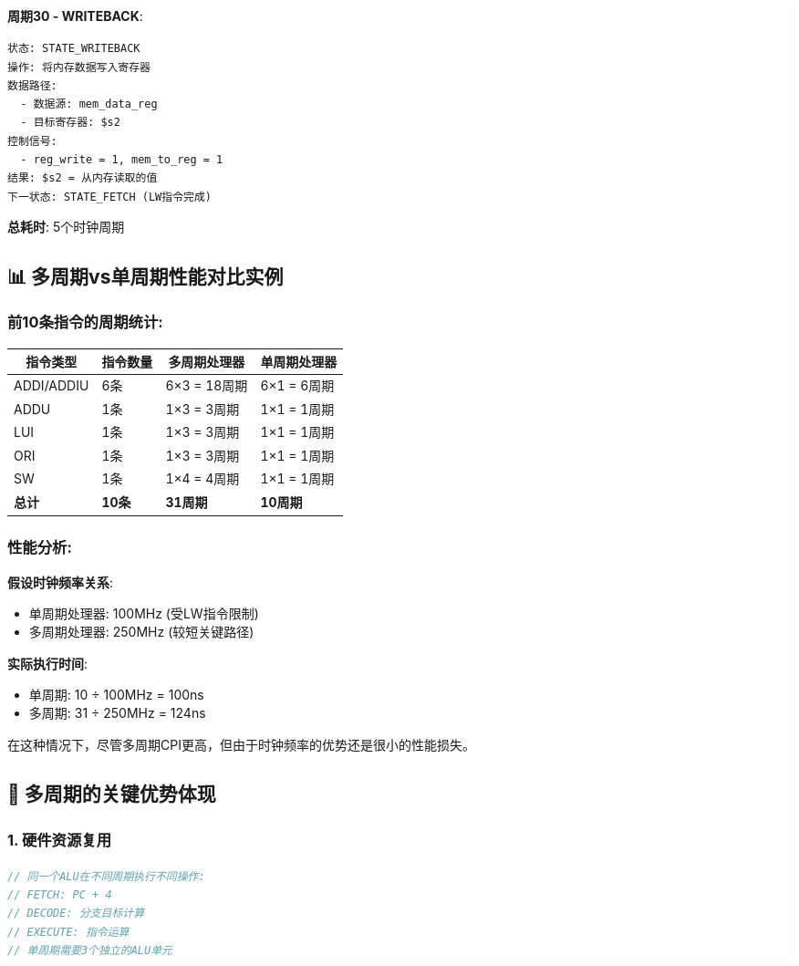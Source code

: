 **周期30 - WRITEBACK**:
```
状态: STATE_WRITEBACK
操作: 将内存数据写入寄存器
数据路径:
  - 数据源: mem_data_reg
  - 目标寄存器: $s2
控制信号:
  - reg_write = 1, mem_to_reg = 1
结果: $s2 = 从内存读取的值
下一状态: STATE_FETCH (LW指令完成)
```

**总耗时**: 5个时钟周期

## 📊 多周期vs单周期性能对比实例

### 前10条指令的周期统计:

| 指令类型 | 指令数量 | 多周期处理器 | 单周期处理器 |
|---------|---------|-------------|-------------|
| ADDI/ADDIU | 6条 | 6×3 = 18周期 | 6×1 = 6周期 |
| ADDU | 1条 | 1×3 = 3周期 | 1×1 = 1周期 |
| LUI | 1条 | 1×3 = 3周期 | 1×1 = 1周期 |
| ORI | 1条 | 1×3 = 3周期 | 1×1 = 1周期 |
| SW | 1条 | 1×4 = 4周期 | 1×1 = 1周期 |
| **总计** | **10条** | **31周期** | **10周期** |

### 性能分析:

**假设时钟频率关系**:
- 单周期处理器: 100MHz (受LW指令限制)
- 多周期处理器: 250MHz (较短关键路径)

**实际执行时间**:
- 单周期: 10 ÷ 100MHz = 100ns
- 多周期: 31 ÷ 250MHz = 124ns

在这种情况下，尽管多周期CPI更高，但由于时钟频率的优势还是很小的性能损失。

## 🎯 多周期的关键优势体现

### 1. 硬件资源复用
```verilog
// 同一个ALU在不同周期执行不同操作:
// FETCH: PC + 4
// DECODE: 分支目标计算  
// EXECUTE: 指令运算
// 单周期需要3个独立的ALU单元
```
